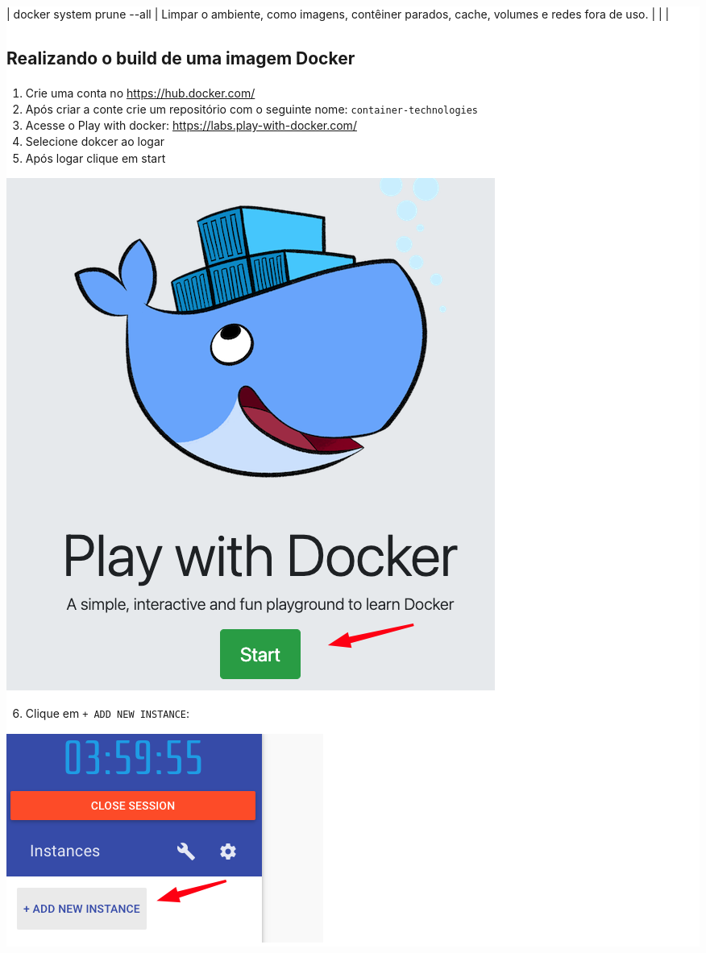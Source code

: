 | docker system prune --all                        | Limpar o ambiente, como imagens, contêiner parados, cache, volumes e redes fora de uso.         |
|                                                  |

## Realizando o build de uma imagem Docker

1. Crie uma conta no https://hub.docker.com/
2. Após criar a conte crie um repositório com o seguinte nome: `container-technologies`
3. Acesse o Play with docker: https://labs.play-with-docker.com/
4. Selecione dokcer ao logar
5. Após logar clique em start

![Play with docker](img/001.png)

6. Clique em `+ ADD NEW INSTANCE`:

![Play with docker](img/002.png)
